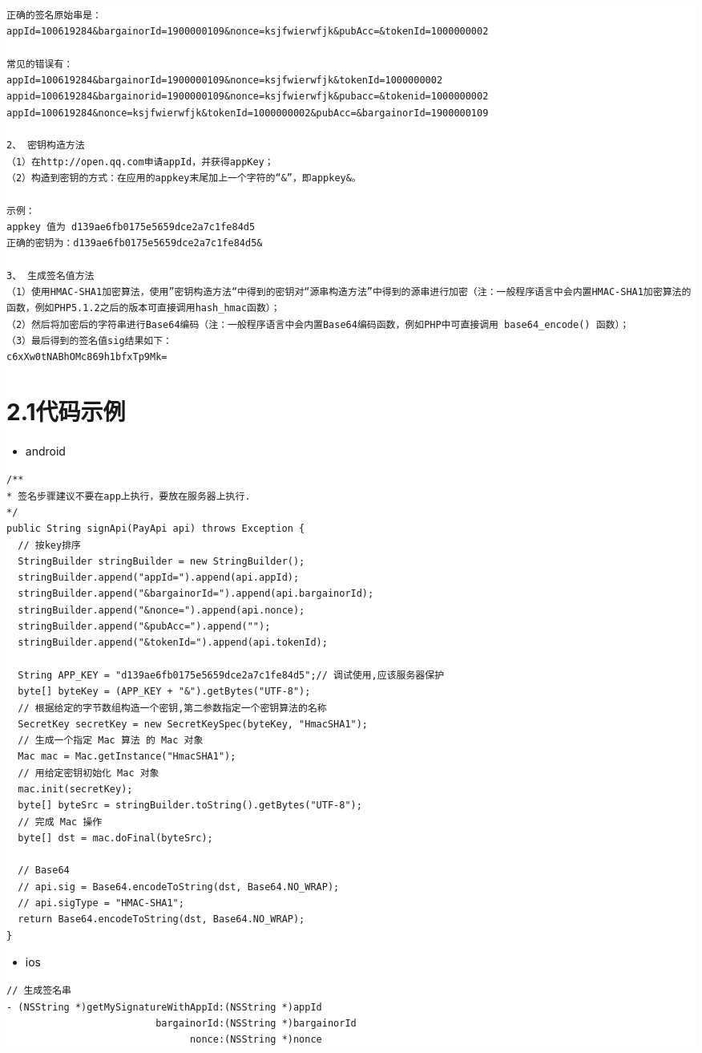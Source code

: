 ```
正确的签名原始串是：
appId=100619284&bargainorId=1900000109&nonce=ksjfwierwfjk&pubAcc=&tokenId=1000000002
 
常见的错误有：
appId=100619284&bargainorId=1900000109&nonce=ksjfwierwfjk&tokenId=1000000002
appid=100619284&bargainorid=1900000109&nonce=ksjfwierwfjk&pubacc=&tokenid=1000000002
appId=100619284&nonce=ksjfwierwfjk&tokenId=1000000002&pubAcc=&bargainorId=1900000109
 
2、 密钥构造方法
（1）在http://open.qq.com申请appId，并获得appKey；
（2）构造到密钥的方式：在应用的appkey末尾加上一个字符的“&”，即appkey&。
 
示例：
appkey 值为 d139ae6fb0175e5659dce2a7c1fe84d5
正确的密钥为：d139ae6fb0175e5659dce2a7c1fe84d5&
 
3、 生成签名值方法
（1）使用HMAC-SHA1加密算法，使用”密钥构造方法“中得到的密钥对“源串构造方法”中得到的源串进行加密（注：一般程序语言中会内置HMAC-SHA1加密算法的函数，例如PHP5.1.2之后的版本可直接调用hash_hmac函数）；
（2）然后将加密后的字符串进行Base64编码（注：一般程序语言中会内置Base64编码函数，例如PHP中可直接调用 base64_encode() 函数）；
（3）最后得到的签名值sig结果如下：
c6xXw0tNABhOMc869h1bfxTp9Mk=
```
# 2.1代码示例
- android
```
/**
* 签名步骤建议不要在app上执行，要放在服务器上执行.
*/
public String signApi(PayApi api) throws Exception {
  // 按key排序
  StringBuilder stringBuilder = new StringBuilder();
  stringBuilder.append("appId=").append(api.appId);
  stringBuilder.append("&bargainorId=").append(api.bargainorId);
  stringBuilder.append("&nonce=").append(api.nonce);
  stringBuilder.append("&pubAcc=").append("");
  stringBuilder.append("&tokenId=").append(api.tokenId);
 
  String APP_KEY = "d139ae6fb0175e5659dce2a7c1fe84d5";// 调试使用,应该服务器保护
  byte[] byteKey = (APP_KEY + "&").getBytes("UTF-8");
  // 根据给定的字节数组构造一个密钥,第二参数指定一个密钥算法的名称
  SecretKey secretKey = new SecretKeySpec(byteKey, "HmacSHA1");
  // 生成一个指定 Mac 算法 的 Mac 对象
  Mac mac = Mac.getInstance("HmacSHA1");
  // 用给定密钥初始化 Mac 对象
  mac.init(secretKey);
  byte[] byteSrc = stringBuilder.toString().getBytes("UTF-8");
  // 完成 Mac 操作
  byte[] dst = mac.doFinal(byteSrc);
 
  // Base64
  // api.sig = Base64.encodeToString(dst, Base64.NO_WRAP);
  // api.sigType = "HMAC-SHA1";
  return Base64.encodeToString(dst, Base64.NO_WRAP);
}
```
- ios
```
// 生成签名串
- (NSString *)getMySignatureWithAppId:(NSString *)appId
                          bargainorId:(NSString *)bargainorId
                                nonce:(NSString *)nonce
```